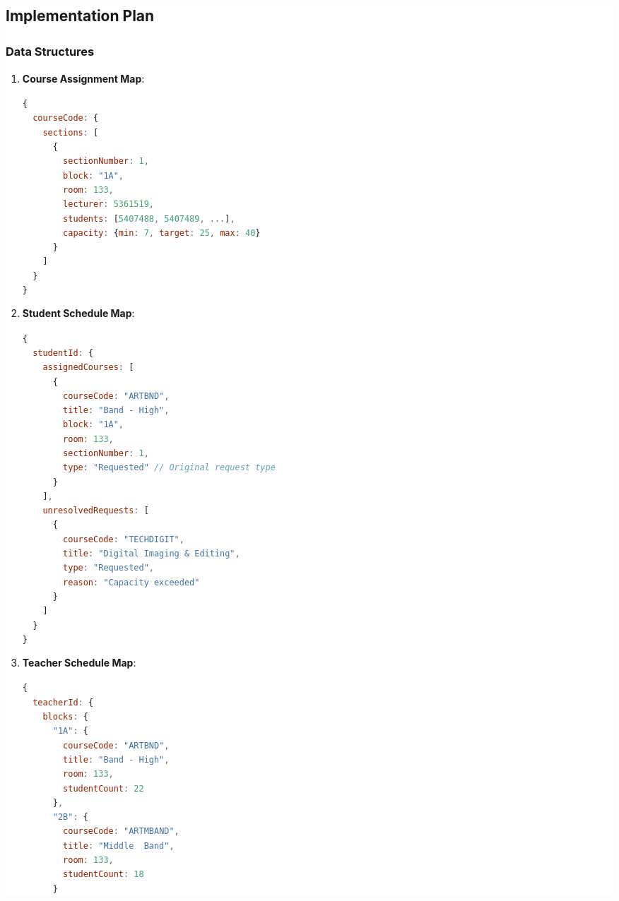 ## Implementation Plan

### Data Structures

1. **Course Assignment Map**:
   ```javascript
   {
     courseCode: {
       sections: [
         {
           sectionNumber: 1,
           block: "1A",
           room: 133,
           lecturer: 5361519,
           students: [5407488, 5407489, ...],
           capacity: {min: 7, target: 25, max: 40}
         }
       ]
     }
   }
   ```

2. **Student Schedule Map**:
   ```javascript
   {
     studentId: {
       assignedCourses: [
         {
           courseCode: "ARTBND",
           title: "Band - High",
           block: "1A",
           room: 133,
           sectionNumber: 1,
           type: "Requested" // Original request type
         }
       ],
       unresolvedRequests: [
         {
           courseCode: "TECHDIGIT",
           title: "Digital Imaging & Editing",
           type: "Requested",
           reason: "Capacity exceeded"
         }
       ]
     }
   }
   ```

3. **Teacher Schedule Map**:
   ```javascript
   {
     teacherId: {
       blocks: {
         "1A": {
           courseCode: "ARTBND",
           title: "Band - High",
           room: 133,
           studentCount: 22
         },
         "2B": {
           courseCode: "ARTMBAND",
           title: "Middle  Band",
           room: 133,
           studentCount: 18
         }
   ```